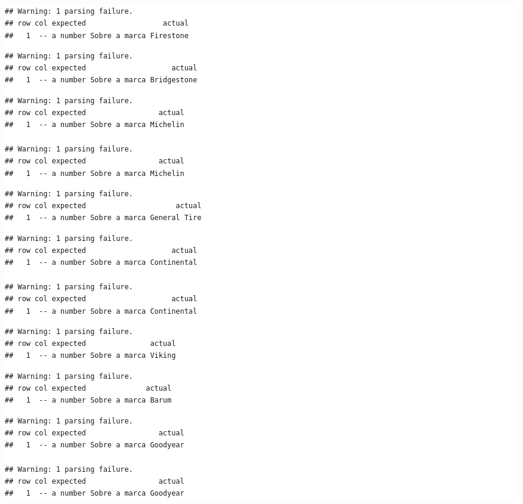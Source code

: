 ```
## Warning: 1 parsing failure.
## row col expected                  actual
##   1  -- a number Sobre a marca Firestone
```

```
## Warning: 1 parsing failure.
## row col expected                    actual
##   1  -- a number Sobre a marca Bridgestone
```

```
## Warning: 1 parsing failure.
## row col expected                 actual
##   1  -- a number Sobre a marca Michelin

## Warning: 1 parsing failure.
## row col expected                 actual
##   1  -- a number Sobre a marca Michelin
```

```
## Warning: 1 parsing failure.
## row col expected                     actual
##   1  -- a number Sobre a marca General Tire
```

```
## Warning: 1 parsing failure.
## row col expected                    actual
##   1  -- a number Sobre a marca Continental

## Warning: 1 parsing failure.
## row col expected                    actual
##   1  -- a number Sobre a marca Continental
```

```
## Warning: 1 parsing failure.
## row col expected               actual
##   1  -- a number Sobre a marca Viking
```

```
## Warning: 1 parsing failure.
## row col expected              actual
##   1  -- a number Sobre a marca Barum
```

```
## Warning: 1 parsing failure.
## row col expected                 actual
##   1  -- a number Sobre a marca Goodyear

## Warning: 1 parsing failure.
## row col expected                 actual
##   1  -- a number Sobre a marca Goodyear
```
